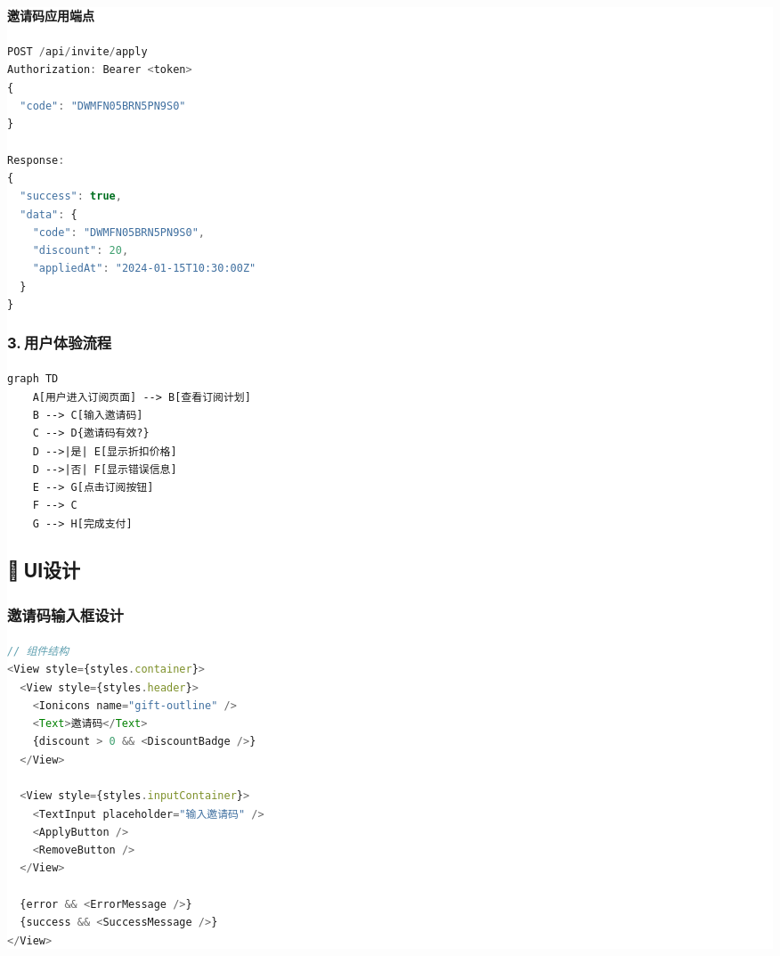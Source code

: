 #### **邀请码应用端点**
```typescript
POST /api/invite/apply
Authorization: Bearer <token>
{
  "code": "DWMFN05BRN5PN9S0"
}

Response:
{
  "success": true,
  "data": {
    "code": "DWMFN05BRN5PN9S0",
    "discount": 20,
    "appliedAt": "2024-01-15T10:30:00Z"
  }
}
```

### 3. **用户体验流程**

```mermaid
graph TD
    A[用户进入订阅页面] --> B[查看订阅计划]
    B --> C[输入邀请码]
    C --> D{邀请码有效?}
    D -->|是| E[显示折扣价格]
    D -->|否| F[显示错误信息]
    E --> G[点击订阅按钮]
    F --> C
    G --> H[完成支付]
```

## 🎨 UI设计

### **邀请码输入框设计**

```typescript
// 组件结构
<View style={styles.container}>
  <View style={styles.header}>
    <Ionicons name="gift-outline" />
    <Text>邀请码</Text>
    {discount > 0 && <DiscountBadge />}
  </View>
  
  <View style={styles.inputContainer}>
    <TextInput placeholder="输入邀请码" />
    <ApplyButton />
    <RemoveButton />
  </View>
  
  {error && <ErrorMessage />}
  {success && <SuccessMessage />}
</View>
```
